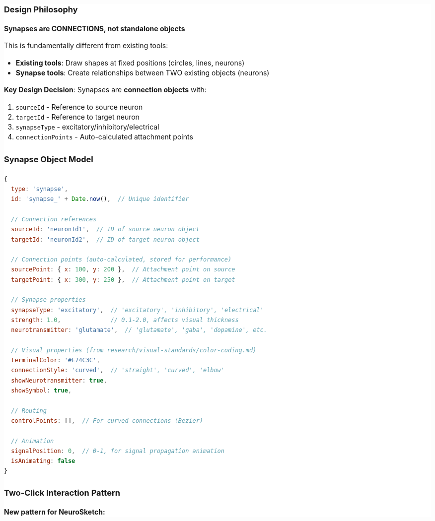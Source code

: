 ### Design Philosophy

**Synapses are CONNECTIONS, not standalone objects**

This is fundamentally different from existing tools:
- **Existing tools**: Draw shapes at fixed positions (circles, lines, neurons)
- **Synapse tools**: Create relationships between TWO existing objects (neurons)

**Key Design Decision**: Synapses are **connection objects** with:
1. `sourceId` - Reference to source neuron
2. `targetId` - Reference to target neuron
3. `synapseType` - excitatory/inhibitory/electrical
4. `connectionPoints` - Auto-calculated attachment points

### Synapse Object Model

```javascript
{
  type: 'synapse',
  id: 'synapse_' + Date.now(),  // Unique identifier

  // Connection references
  sourceId: 'neuronId1',  // ID of source neuron object
  targetId: 'neuronId2',  // ID of target neuron object

  // Connection points (auto-calculated, stored for performance)
  sourcePoint: { x: 100, y: 200 },  // Attachment point on source
  targetPoint: { x: 300, y: 250 },  // Attachment point on target

  // Synapse properties
  synapseType: 'excitatory',  // 'excitatory', 'inhibitory', 'electrical'
  strength: 1.0,              // 0.1-2.0, affects visual thickness
  neurotransmitter: 'glutamate',  // 'glutamate', 'gaba', 'dopamine', etc.

  // Visual properties (from research/visual-standards/color-coding.md)
  terminalColor: '#E74C3C',
  connectionStyle: 'curved',  // 'straight', 'curved', 'elbow'
  showNeurotransmitter: true,
  showSymbol: true,

  // Routing
  controlPoints: [],  // For curved connections (Bezier)

  // Animation
  signalPosition: 0,  // 0-1, for signal propagation animation
  isAnimating: false
}
```

### Two-Click Interaction Pattern

**New pattern for NeuroSketch:**
